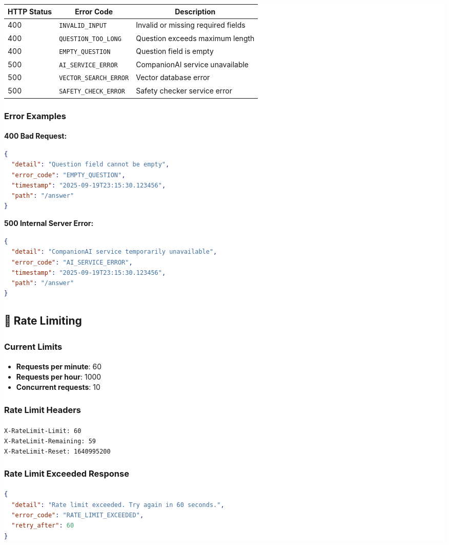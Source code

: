 | HTTP Status | Error Code | Description |
|-------------|------------|-------------|
| 400 | `INVALID_INPUT` | Invalid or missing required fields |
| 400 | `QUESTION_TOO_LONG` | Question exceeds maximum length |
| 400 | `EMPTY_QUESTION` | Question field is empty |
| 500 | `AI_SERVICE_ERROR` | CompanionAI service unavailable |
| 500 | `VECTOR_SEARCH_ERROR` | Vector database error |
| 500 | `SAFETY_CHECK_ERROR` | Safety checker service error |

### Error Examples

**400 Bad Request:**
```json
{
  "detail": "Question field cannot be empty",
  "error_code": "EMPTY_QUESTION",
  "timestamp": "2025-09-19T23:15:30.123456",
  "path": "/answer"
}
```

**500 Internal Server Error:**
```json
{
  "detail": "CompanionAI service temporarily unavailable",
  "error_code": "AI_SERVICE_ERROR", 
  "timestamp": "2025-09-19T23:15:30.123456",
  "path": "/answer"
}
```

## 🚦 Rate Limiting

### Current Limits
- **Requests per minute**: 60
- **Requests per hour**: 1000
- **Concurrent requests**: 10

### Rate Limit Headers
```
X-RateLimit-Limit: 60
X-RateLimit-Remaining: 59
X-RateLimit-Reset: 1640995200
```

### Rate Limit Exceeded Response
```json
{
  "detail": "Rate limit exceeded. Try again in 60 seconds.",
  "error_code": "RATE_LIMIT_EXCEEDED",
  "retry_after": 60
}
```
